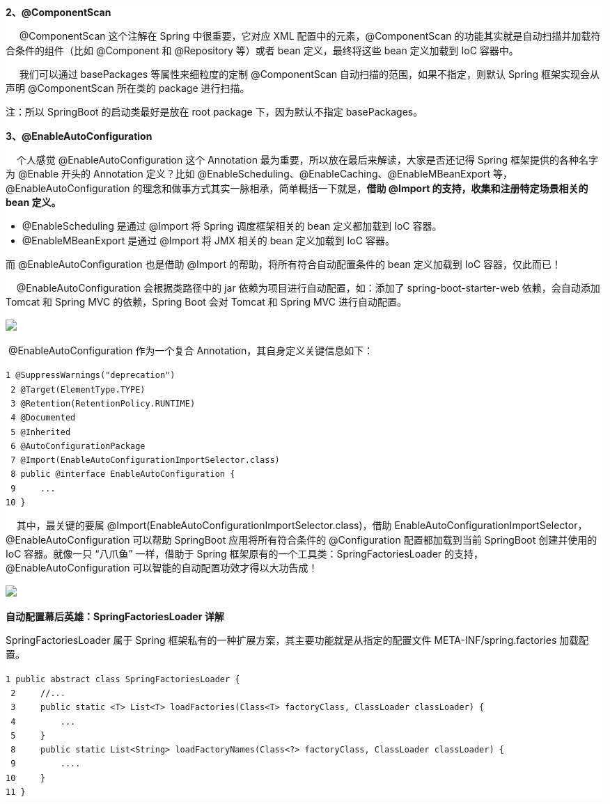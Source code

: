 **2、@ComponentScan**

     @ComponentScan 这个注解在 Spring 中很重要，它对应 XML 配置中的元素，@ComponentScan 的功能其实就是自动扫描并加载符合条件的组件（比如 @Component 和 @Repository 等）或者 bean 定义，最终将这些 bean 定义加载到 IoC 容器中。

     我们可以通过 basePackages 等属性来细粒度的定制 @ComponentScan 自动扫描的范围，如果不指定，则默认 Spring 框架实现会从声明 @ComponentScan 所在类的 package 进行扫描。

注：所以 SpringBoot 的启动类最好是放在 root package 下，因为默认不指定 basePackages。

**3、@EnableAutoConfiguration**

    个人感觉 @EnableAutoConfiguration 这个 Annotation 最为重要，所以放在最后来解读，大家是否还记得 Spring 框架提供的各种名字为 @Enable 开头的 Annotation 定义？比如 @EnableScheduling、@EnableCaching、@EnableMBeanExport 等，@EnableAutoConfiguration 的理念和做事方式其实一脉相承，简单概括一下就是，**借助 @Import 的支持，收集和注册特定场景相关的 bean 定义。**

*   @EnableScheduling 是通过 @Import 将 Spring 调度框架相关的 bean 定义都加载到 IoC 容器。
*   @EnableMBeanExport 是通过 @Import 将 JMX 相关的 bean 定义加载到 IoC 容器。

而 @EnableAutoConfiguration 也是借助 @Import 的帮助，将所有符合自动配置条件的 bean 定义加载到 IoC 容器，仅此而已！

    @EnableAutoConfiguration 会根据类路径中的 jar 依赖为项目进行自动配置，如：添加了 spring-boot-starter-web 依赖，会自动添加 Tomcat 和 Spring MVC 的依赖，Spring Boot 会对 Tomcat 和 Spring MVC 进行自动配置。

![](https://images2017.cnblogs.com/blog/249993/201712/249993-20171207162607144-677920507.png)

 @EnableAutoConfiguration 作为一个复合 Annotation，其自身定义关键信息如下：

```
1 @SuppressWarnings("deprecation")
 2 @Target(ElementType.TYPE)
 3 @Retention(RetentionPolicy.RUNTIME)
 4 @Documented
 5 @Inherited
 6 @AutoConfigurationPackage
 7 @Import(EnableAutoConfigurationImportSelector.class)
 8 public @interface EnableAutoConfiguration {
 9     ...
10 }
```

    其中，最关键的要属 @Import(EnableAutoConfigurationImportSelector.class)，借助 EnableAutoConfigurationImportSelector，@EnableAutoConfiguration 可以帮助 SpringBoot 应用将所有符合条件的 @Configuration 配置都加载到当前 SpringBoot 创建并使用的 IoC 容器。就像一只 “八爪鱼” 一样，借助于 Spring 框架原有的一个工具类：SpringFactoriesLoader 的支持，@EnableAutoConfiguration 可以智能的自动配置功效才得以大功告成！

![](https://images2017.cnblogs.com/blog/249993/201712/249993-20171207163759488-1739516792.png)

**自动配置幕后英雄：SpringFactoriesLoader 详解**

SpringFactoriesLoader 属于 Spring 框架私有的一种扩展方案，其主要功能就是从指定的配置文件 META-INF/spring.factories 加载配置。

```
1 public abstract class SpringFactoriesLoader {
 2     //...
 3     public static <T> List<T> loadFactories(Class<T> factoryClass, ClassLoader classLoader) {
 4         ...
 5     }
 8     public static List<String> loadFactoryNames(Class<?> factoryClass, ClassLoader classLoader) {
 9         ....
10     }
11 }
```
